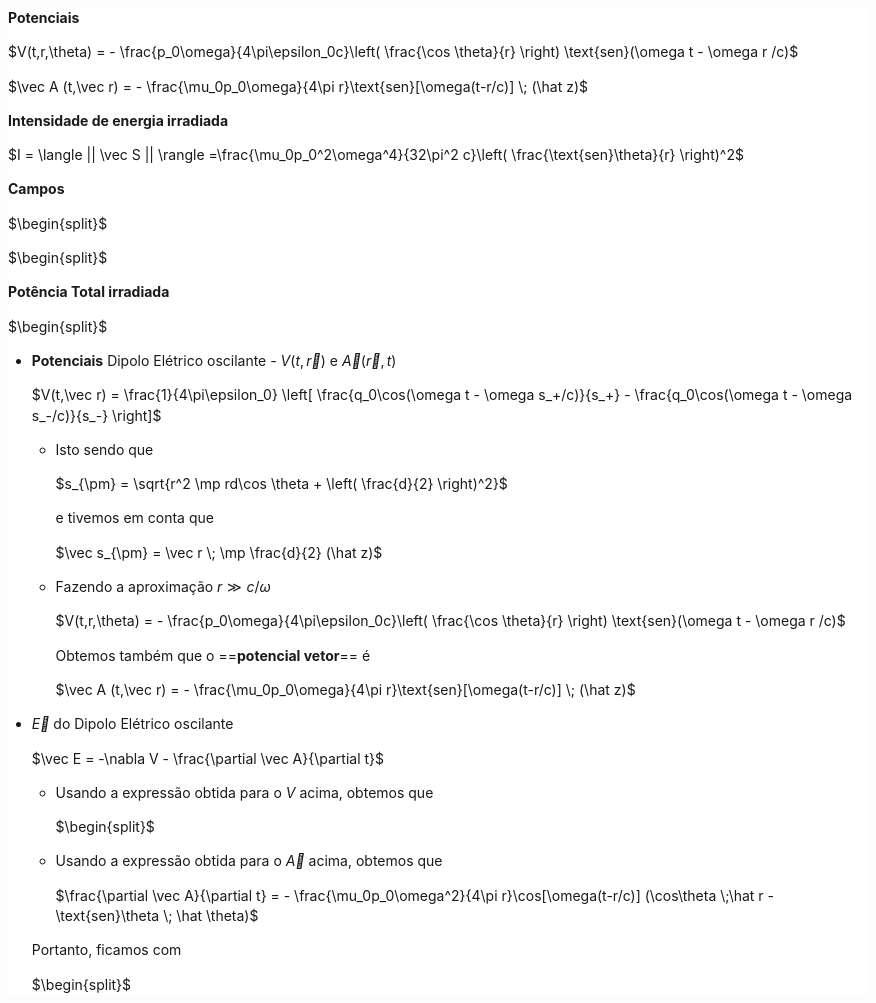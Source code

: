 **Potenciais**

$V(t,r,\theta) = - \frac{p_0\omega}{4\pi\epsilon_0c}\left( \frac{\cos \theta}{r} \right) \text{sen}(\omega t - \omega r /c)$

$\vec A (t,\vec r) = - \frac{\mu_0p_0\omega}{4\pi r}\text{sen}[\omega(t-r/c)] \; (\hat z)$

  

**Intensidade de energia irradiada**

$I = \langle || \vec S || \rangle =\frac{\mu_0p_0^2\omega^4}{32\pi^2 c}\left( \frac{\text{sen}\theta}{r} \right)^2$

**Campos**

$\begin{split}$

$\begin{split}$

**Potência Total irradiada**

$\begin{split}$

- **Potenciais** Dipolo Elétrico oscilante - $V(t,\vec r)$﻿ e $\vec A(\vec r,t)$﻿
    
    $V(t,\vec r) = \frac{1}{4\pi\epsilon_0} \left[ \frac{q_0\cos(\omega t - \omega s_+/c)}{s_+} - \frac{q_0\cos(\omega t - \omega s_-/c)}{s_-} \right]$
    
    - Isto sendo que
        
        $s_{\pm} = \sqrt{r^2 \mp rd\cos \theta + \left( \frac{d}{2} \right)^2}$
        
        e tivemos em conta que
        
        $\vec s_{\pm} = \vec r \; \mp \frac{d}{2} (\hat z)$
        
    
    - Fazendo a aproximação $r \gg c/\omega$﻿
        
        $V(t,r,\theta) = - \frac{p_0\omega}{4\pi\epsilon_0c}\left( \frac{\cos \theta}{r} \right) \text{sen}(\omega t - \omega r /c)$
        
        Obtemos também que o ==**potencial vetor**== é
        
        $\vec A (t,\vec r) = - \frac{\mu_0p_0\omega}{4\pi r}\text{sen}[\omega(t-r/c)] \; (\hat z)$
        
- $\vec E$﻿ do Dipolo Elétrico oscilante
    
    $\vec E = -\nabla V - \frac{\partial \vec A}{\partial t}$
    
    - Usando a expressão obtida para o $V$﻿ acima, obtemos que
        
        $\begin{split}$
        
    - Usando a expressão obtida para o $\vec A$﻿ acima, obtemos que
        
        $\frac{\partial \vec A}{\partial t} = - \frac{\mu_0p_0\omega^2}{4\pi r}\cos[\omega(t-r/c)] (\cos\theta \;\hat r - \text{sen}\theta \; \hat \theta)$
        
    
    Portanto, ficamos com
    
    $\begin{split}$
    